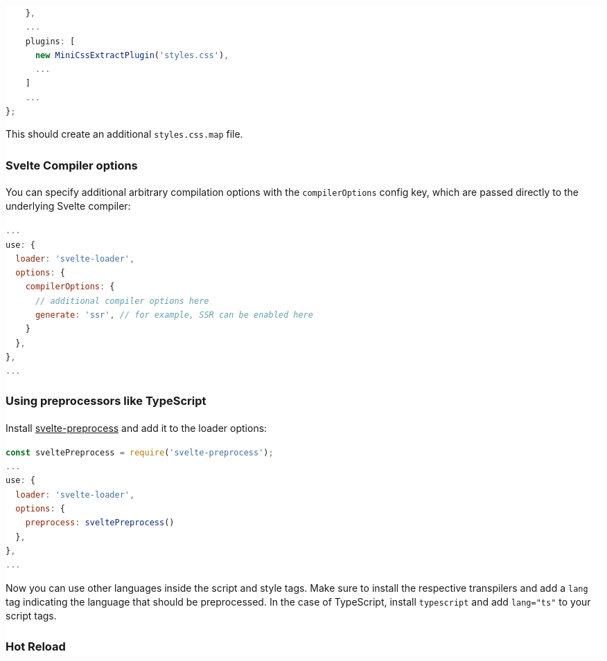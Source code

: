 ```javascript
    },
    ...
    plugins: [
      new MiniCssExtractPlugin('styles.css'),
      ...
    ]
    ...
};
```

This should create an additional `styles.css.map` file.

### Svelte Compiler options

You can specify additional arbitrary compilation options with the `compilerOptions` config key, which are passed directly to the underlying Svelte compiler:
```js
...
use: {
  loader: 'svelte-loader',
  options: {
    compilerOptions: {
      // additional compiler options here
      generate: 'ssr', // for example, SSR can be enabled here
    }
  },
},
...
```

### Using preprocessors like TypeScript

Install [svelte-preprocess](https://github.com/sveltejs/svelte-preprocess) and add it to the loader options:

```js
const sveltePreprocess = require('svelte-preprocess');
...
use: {
  loader: 'svelte-loader',
  options: {
    preprocess: sveltePreprocess()
  },
},
...
```

Now you can use other languages inside the script and style tags. Make sure to install the respective transpilers and add a `lang` tag indicating the language that should be preprocessed. In the case of TypeScript, install `typescript` and add `lang="ts"` to your script tags.

### Hot Reload
